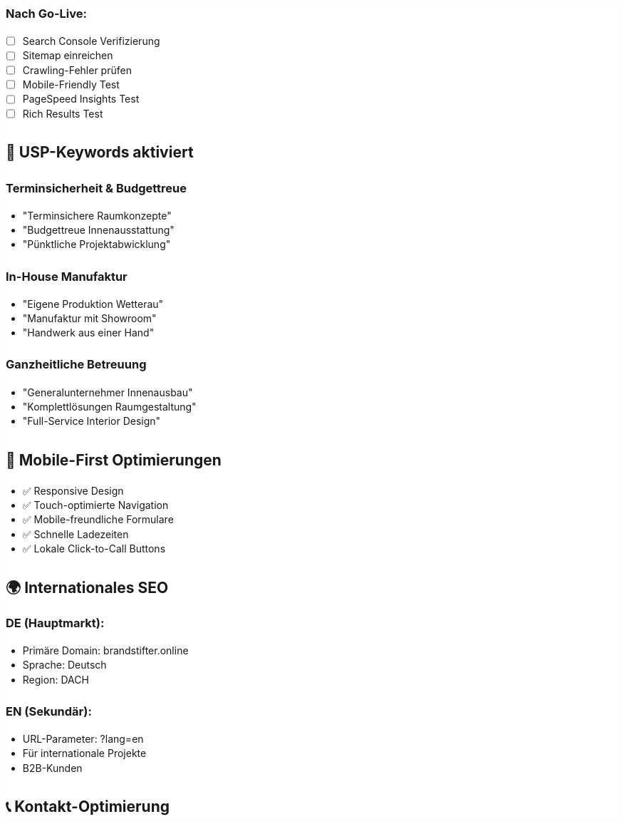 ### Nach Go-Live:
- [ ] Search Console Verifizierung
- [ ] Sitemap einreichen
- [ ] Crawling-Fehler prüfen
- [ ] Mobile-Friendly Test
- [ ] PageSpeed Insights Test
- [ ] Rich Results Test

## 🎪 USP-Keywords aktiviert

### Terminsicherheit & Budgettreue
- "Terminsichere Raumkonzepte"
- "Budgettreue Innenausstattung"
- "Pünktliche Projektabwicklung"

### In-House Manufaktur
- "Eigene Produktion Wetterau"
- "Manufaktur mit Showroom"
- "Handwerk aus einer Hand"

### Ganzheitliche Betreuung
- "Generalunternehmer Innenausbau"
- "Komplettlösungen Raumgestaltung"
- "Full-Service Interior Design"

## 📱 Mobile-First Optimierungen

- ✅ Responsive Design
- ✅ Touch-optimierte Navigation
- ✅ Mobile-freundliche Formulare
- ✅ Schnelle Ladezeiten
- ✅ Lokale Click-to-Call Buttons

## 🌍 Internationales SEO

### DE (Hauptmarkt):
- Primäre Domain: brandstifter.online
- Sprache: Deutsch
- Region: DACH

### EN (Sekundär):
- URL-Parameter: ?lang=en
- Für internationale Projekte
- B2B-Kunden

## 📞 Kontakt-Optimierung
